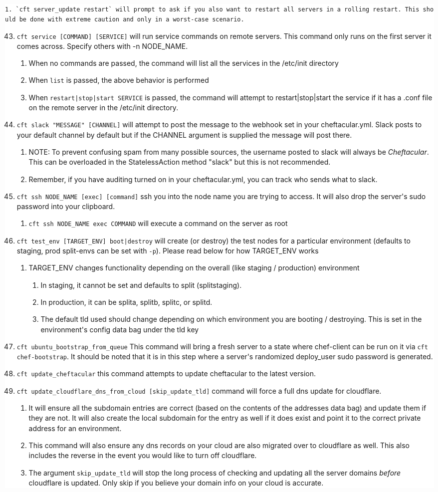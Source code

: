     1. `cft server_update restart` will prompt to ask if you also want to restart all servers in a rolling restart. This should be done with extreme caution and only in a worst-case scenario.

43. `cft service [COMMAND] [SERVICE]` will run service commands on remote servers. This command only runs on the first server it comes across. Specify others with -n NODE_NAME.

    1. When no commands are passed, the command will list all the services in the /etc/init directory

    2. When `list` is passed, the above behavior is performed 

    3. When `restart|stop|start SERVICE` is passed, the command will attempt to restart|stop|start the service if it has a .conf file on the remote server in the /etc/init directory.

44. `cft slack "MESSAGE" [CHANNEL]` will attempt to post the message to the webhook set in your cheftacular.yml. Slack posts to your default channel by default but if the CHANNEL argument is supplied the message will post there.

    1. NOTE: To prevent confusing spam from many possible sources, the username posted to slack will always be *Cheftacular*. This can be overloaded in the StatelessAction method "slack" but this is not recommended.

    2. Remember, if you have auditing turned on in your cheftacular.yml, you can track who sends what to slack.

45. `cft ssh NODE_NAME [exec] [command]` ssh you into the node name you are trying to access. It will also drop the server's sudo password into your clipboard. 

    1. `cft ssh NODE_NAME exec COMMAND` will execute a command on the server as root

46. `cft test_env [TARGET_ENV] boot|destroy` will create (or destroy) the test nodes for a particular environment (defaults to staging, prod split-envs can be set with `-p`). Please read below for how TARGET_ENV works

    1. TARGET_ENV changes functionality depending on the overall (like staging / production) environment

        1. In staging, it cannot be set and defaults to split (splitstaging).

        2. In production, it can be splita, splitb, splitc, or splitd.

        3. The default tld used should change depending on which environment you are booting / destroying. This is set in the environment's config data bag under the tld key

47. `cft ubuntu_bootstrap_from_queue` This command will bring a fresh server to a state where chef-client can be run on it via `cft chef-bootstrap`. It should be noted that it is in this step where a server's randomized deploy_user sudo password is generated.

48. `cft update_cheftacular` this command attempts to update cheftacular to the latest version.

49. `cft update_cloudflare_dns_from_cloud [skip_update_tld]` command will force a full dns update for cloudflare. 

    1. It will ensure all the subdomain entries are correct (based on the contents of the addresses data bag) and update them if they are not. It will also create the local subdomain for the entry as well if it does exist and point it to the correct private address for an environment.

    2. This command will also ensure any dns records on your cloud are also migrated over to cloudflare as well. This also includes the reverse in the event you would like to turn off cloudflare.

    3. The argument `skip_update_tld` will stop the long process of checking and updating all the server domains _before_ cloudflare is updated. Only skip if you believe your domain info on your cloud is accurate.

